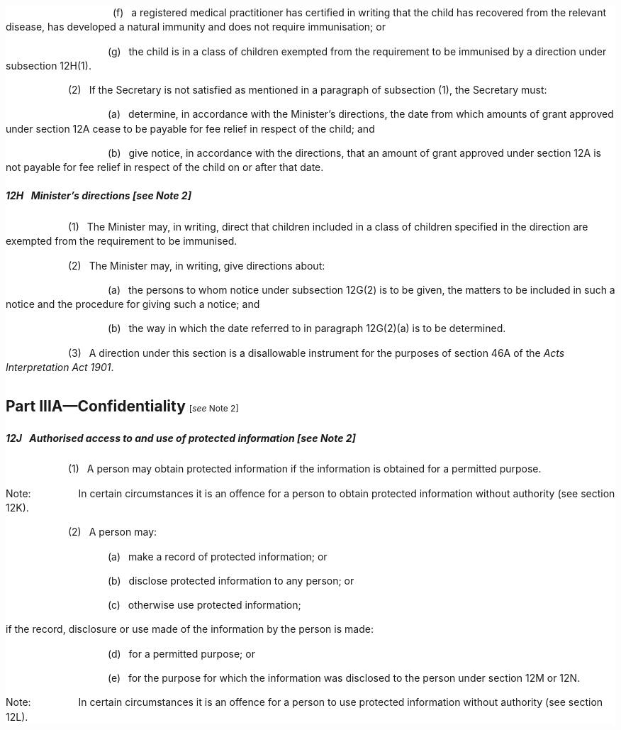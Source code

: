                       (f)  a registered medical practitioner has certified in writing that the child has recovered from the relevant disease, has developed a natural immunity and does not require immunisation; or

                     (g)  the child is in a class of children exempted from the requirement to be immunised by a direction under subsection 12H(1).

             (2)  If the Secretary is not satisfied as mentioned in a paragraph of subsection (1), the Secretary must:

                     (a)  determine, in accordance with the Minister’s directions, the date from which amounts of grant approved under section 12A cease to be payable for fee relief in respect of the child; and

                     (b)  give notice, in accordance with the directions, that an amount of grant approved under section 12A is not payable for fee relief in respect of the child on or after that date.

##### <a id="12H"></a>12H  Minister’s directions [_see_ Note 2] 

             (1)  The Minister may, in writing, direct that children included in a class of children specified in the direction are exempted from the requirement to be immunised.

             (2)  The Minister may, in writing, give directions about:

                     (a)  the persons to whom notice under subsection 12G(2) is to be given, the matters to be included in such a notice and the procedure for giving such a notice; and

                     (b)  the way in which the date referred to in paragraph 12G(2)(a) is to be determined.

             (3)  A direction under this section is a disallowable instrument for the purposes of section 46A of the _Acts Interpretation Act 1901_.

## Part IIIA—Confidentiality <span style="font-size:9.0pt;font-weight:normal">[_see_ Note 2]</span> 

##### <a id="12J"></a>12J  Authorised access to and use of protected information [_see_ Note 2] 

             (1)  A person may obtain protected information if the information is obtained for a permitted purpose.

Note:          In certain circumstances it is an offence for a person to obtain protected information without authority (see section 12K).

             (2)  A person may:

                     (a)  make a record of protected information; or

                     (b)  disclose protected information to any person; or

                     (c)  otherwise use protected information;

if the record, disclosure or use made of the information by the person is made:

                     (d)  for a permitted purpose; or

                     (e)  for the purpose for which the information was disclosed to the person under section 12M or 12N.

Note:          In certain circumstances it is an offence for a person to use protected information without authority (see section 12L).
